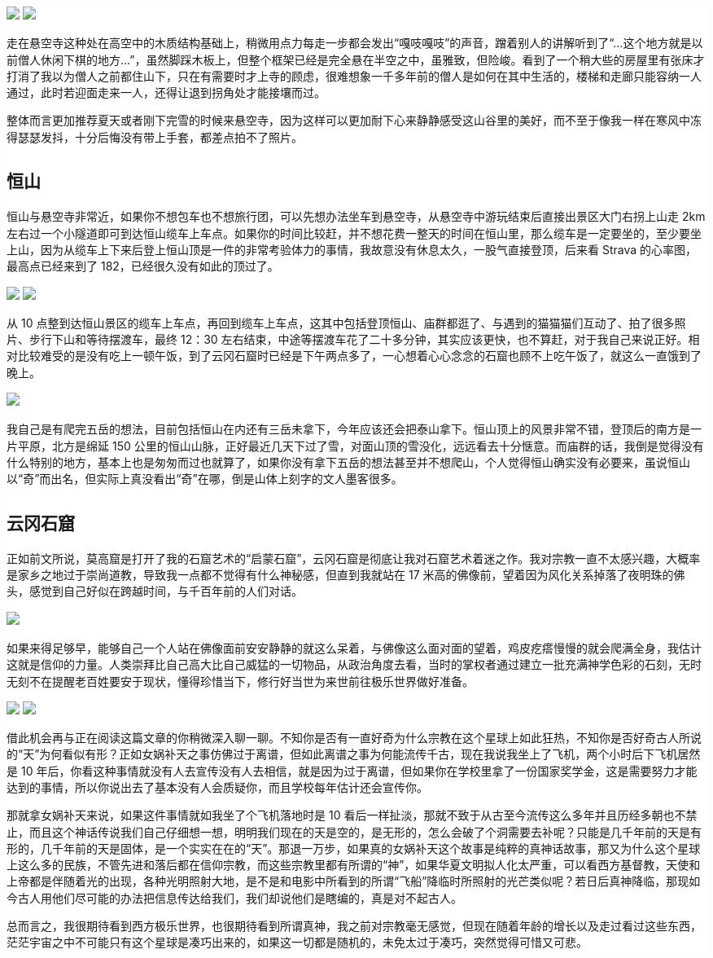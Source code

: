 ![](/images/2023/datong/1.jpg)
![](/images/2023/datong/2.jpg)

走在悬空寺这种处在高空中的木质结构基础上，稍微用点力每走一步都会发出“嘎吱嘎吱”的声音，蹭着别人的讲解听到了“...这个地方就是以前僧人休闲下棋的地方...”，虽然脚踩木板上，但整个框架已经是完全悬在半空之中，虽雅致，但险峻。看到了一个稍大些的房屋里有张床才打消了我以为僧人之前都住山下，只在有需要时才上寺的顾虑，很难想象一千多年前的僧人是如何在其中生活的，楼梯和走廊只能容纳一人通过，此时若迎面走来一人，还得让退到拐角处才能接壤而过。

整体而言更加推荐夏天或者刚下完雪的时候来悬空寺，因为这样可以更加耐下心来静静感受这山谷里的美好，而不至于像我一样在寒风中冻得瑟瑟发抖，十分后悔没有带上手套，都差点拍不了照片。

## 恒山
恒山与悬空寺非常近，如果你不想包车也不想旅行团，可以先想办法坐车到悬空寺，从悬空寺中游玩结束后直接出景区大门右拐上山走 2km 左右过一个小隧道即可到达恒山缆车上车点。如果你的时间比较赶，并不想花费一整天的时间在恒山里，那么缆车是一定要坐的，至少要坐上山，因为从缆车上下来后登上恒山顶是一件的非常考验体力的事情，我故意没有休息太久，一股气直接登顶，后来看 Strava 的心率图，最高点已经来到了 182，已经很久没有如此的顶过了。

![](/images/2023/datong/4.jpg)
![](/images/2023/datong/5.jpg)

从 10 点整到达恒山景区的缆车上车点，再回到缆车上车点，这其中包括登顶恒山、庙群都逛了、与遇到的猫猫猫们互动了、拍了很多照片、步行下山和等待摆渡车，最终 12：30 左右结束，中途等摆渡车花了二十多分钟，其实应该更快，也不算赶，对于我自己来说正好。相对比较难受的是没有吃上一顿午饭，到了云冈石窟时已经是下午两点多了，一心想着心心念念的石窟也顾不上吃午饭了，就这么一直饿到了晚上。

![](/images/2023/datong/6.jpg)

我自己是有爬完五岳的想法，目前包括恒山在内还有三岳未拿下，今年应该还会把泰山拿下。恒山顶上的风景非常不错，登顶后的南方是一片平原，北方是绵延 150 公里的恒山山脉，正好最近几天下过了雪，对面山顶的雪没化，远远看去十分惬意。而庙群的话，我倒是觉得没有什么特别的地方，基本上也是匆匆而过也就算了，如果你没有拿下五岳的想法甚至并不想爬山，个人觉得恒山确实没有必要来，虽说恒山以“奇”而出名，但实际上真没看出“奇”在哪，倒是山体上刻字的文人墨客很多。

## 云冈石窟
正如前文所说，莫高窟是打开了我的石窟艺术的“启蒙石窟”，云冈石窟是彻底让我对石窟艺术着迷之作。我对宗教一直不太感兴趣，大概率是家乡之地过于崇尚道教，导致我一点都不觉得有什么神秘感，但直到我就站在 17 米高的佛像前，望着因为风化关系掉落了夜明珠的佛头，感觉到自己好似在跨越时间，与千百年前的人们对话。

![](/images/2023/datong/9.jpg)

如果来得足够早，能够自己一个人站在佛像面前安安静静的就这么呆着，与佛像这么面对面的望着，鸡皮疙瘩慢慢的就会爬满全身，我估计这就是信仰的力量。人类崇拜比自己高大比自己威猛的一切物品，从政治角度去看，当时的掌权者通过建立一批充满神学色彩的石刻，无时无刻不在提醒老百姓要安于现状，懂得珍惜当下，修行好当世为来世前往极乐世界做好准备。

![](/images/2023/datong/7.jpg)
![](/images/2023/datong/8.jpg)


借此机会再与正在阅读这篇文章的你稍微深入聊一聊。不知你是否有一直好奇为什么宗教在这个星球上如此狂热，不知你是否好奇古人所说的“天”为何看似有形？正如女娲补天之事仿佛过于离谱，但如此离谱之事为何能流传千古，现在我说我坐上了飞机，两个小时后下飞机居然是 10 年后，你看这种事情就没有人去宣传没有人去相信，就是因为过于离谱，但如果你在学校里拿了一份国家奖学金，这是需要努力才能达到的事情，所以你说出去了基本没有人会质疑你，而且学校每年估计还会宣传你。

那就拿女娲补天来说，如果这件事情就如我坐了个飞机落地时是 10 看后一样扯淡，那就不致于从古至今流传这么多年并且历经多朝也不禁止，而且这个神话传说我们自己仔细想一想，明明我们现在的天是空的，是无形的，怎么会破了个洞需要去补呢？只能是几千年前的天是有形的，几千年前的天是固体，是一个实实在在的“天”。那退一万步，如果真的女娲补天这个故事是纯粹的真神话故事，那又为什么这个星球上这么多的民族，不管先进和落后都在信仰宗教，而这些宗教里都有所谓的“神”，如果华夏文明拟人化太严重，可以看西方基督教，天使和上帝都是伴随着光的出现，各种光明照射大地，是不是和电影中所看到的所谓“飞船”降临时所照射的光芒类似呢？若日后真神降临，那现如今古人用他们尽可能的办法把信息传达给我们，我们却说他们是瞎编的，真是对不起古人。

总而言之，我很期待看到西方极乐世界，也很期待看到所谓真神，我之前对宗教毫无感觉，但现在随着年龄的增长以及走过看过这些东西，茫茫宇宙之中不可能只有这个星球是凑巧出来的，如果这一切都是随机的，未免太过于凑巧，突然觉得可惜又可悲。
